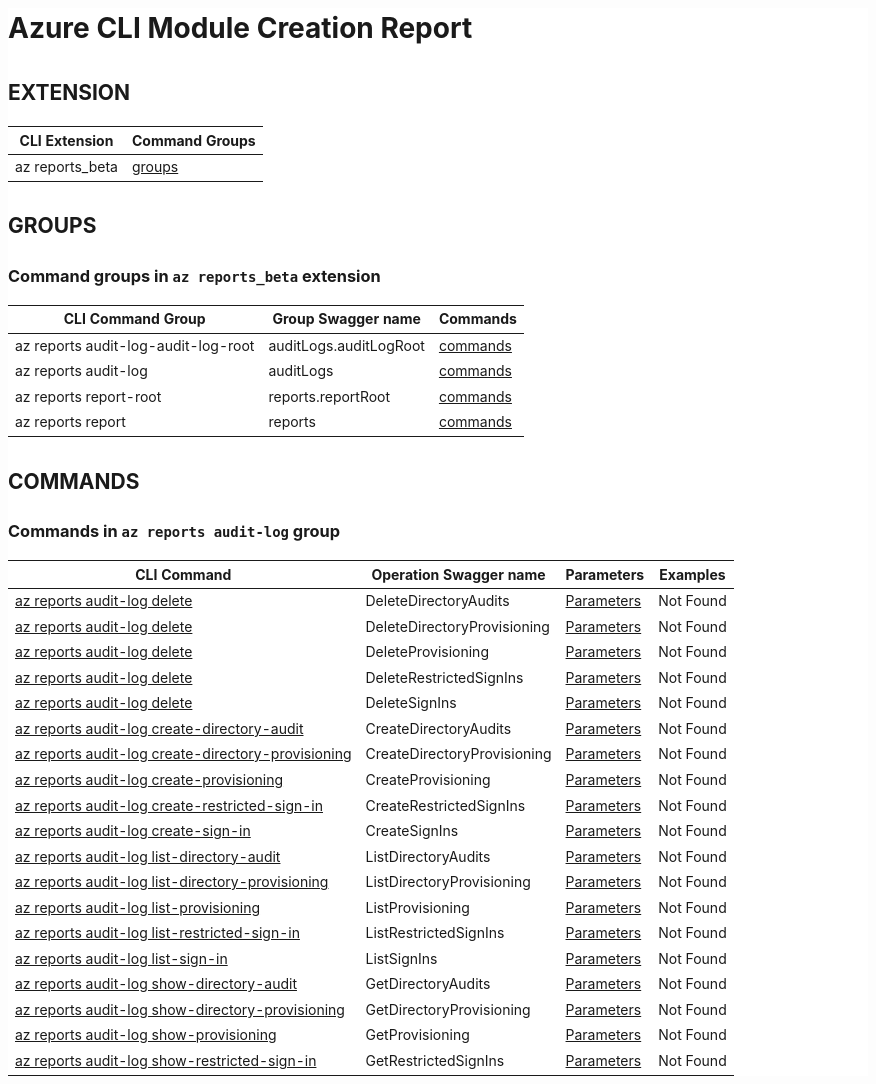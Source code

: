 # Azure CLI Module Creation Report

## EXTENSION
|CLI Extension|Command Groups|
|---------|------------|
|az reports_beta|[groups](#CommandGroups)

## GROUPS
### <a name="CommandGroups">Command groups in `az reports_beta` extension </a>
|CLI Command Group|Group Swagger name|Commands|
|---------|------------|--------|
|az reports audit-log-audit-log-root|auditLogs.auditLogRoot|[commands](#CommandsInauditLogs.auditLogRoot)|
|az reports audit-log|auditLogs|[commands](#CommandsInauditLogs)|
|az reports report-root|reports.reportRoot|[commands](#CommandsInreports.reportRoot)|
|az reports report|reports|[commands](#CommandsInreports)|

## COMMANDS
### <a name="CommandsInauditLogs">Commands in `az reports audit-log` group</a>
|CLI Command|Operation Swagger name|Parameters|Examples|
|---------|------------|--------|-----------|
|[az reports audit-log delete](#auditLogsDeleteDirectoryAudits)|DeleteDirectoryAudits|[Parameters](#ParametersauditLogsDeleteDirectoryAudits)|Not Found|
|[az reports audit-log delete](#auditLogsDeleteDirectoryProvisioning)|DeleteDirectoryProvisioning|[Parameters](#ParametersauditLogsDeleteDirectoryProvisioning)|Not Found|
|[az reports audit-log delete](#auditLogsDeleteProvisioning)|DeleteProvisioning|[Parameters](#ParametersauditLogsDeleteProvisioning)|Not Found|
|[az reports audit-log delete](#auditLogsDeleteRestrictedSignIns)|DeleteRestrictedSignIns|[Parameters](#ParametersauditLogsDeleteRestrictedSignIns)|Not Found|
|[az reports audit-log delete](#auditLogsDeleteSignIns)|DeleteSignIns|[Parameters](#ParametersauditLogsDeleteSignIns)|Not Found|
|[az reports audit-log create-directory-audit](#auditLogsCreateDirectoryAudits)|CreateDirectoryAudits|[Parameters](#ParametersauditLogsCreateDirectoryAudits)|Not Found|
|[az reports audit-log create-directory-provisioning](#auditLogsCreateDirectoryProvisioning)|CreateDirectoryProvisioning|[Parameters](#ParametersauditLogsCreateDirectoryProvisioning)|Not Found|
|[az reports audit-log create-provisioning](#auditLogsCreateProvisioning)|CreateProvisioning|[Parameters](#ParametersauditLogsCreateProvisioning)|Not Found|
|[az reports audit-log create-restricted-sign-in](#auditLogsCreateRestrictedSignIns)|CreateRestrictedSignIns|[Parameters](#ParametersauditLogsCreateRestrictedSignIns)|Not Found|
|[az reports audit-log create-sign-in](#auditLogsCreateSignIns)|CreateSignIns|[Parameters](#ParametersauditLogsCreateSignIns)|Not Found|
|[az reports audit-log list-directory-audit](#auditLogsListDirectoryAudits)|ListDirectoryAudits|[Parameters](#ParametersauditLogsListDirectoryAudits)|Not Found|
|[az reports audit-log list-directory-provisioning](#auditLogsListDirectoryProvisioning)|ListDirectoryProvisioning|[Parameters](#ParametersauditLogsListDirectoryProvisioning)|Not Found|
|[az reports audit-log list-provisioning](#auditLogsListProvisioning)|ListProvisioning|[Parameters](#ParametersauditLogsListProvisioning)|Not Found|
|[az reports audit-log list-restricted-sign-in](#auditLogsListRestrictedSignIns)|ListRestrictedSignIns|[Parameters](#ParametersauditLogsListRestrictedSignIns)|Not Found|
|[az reports audit-log list-sign-in](#auditLogsListSignIns)|ListSignIns|[Parameters](#ParametersauditLogsListSignIns)|Not Found|
|[az reports audit-log show-directory-audit](#auditLogsGetDirectoryAudits)|GetDirectoryAudits|[Parameters](#ParametersauditLogsGetDirectoryAudits)|Not Found|
|[az reports audit-log show-directory-provisioning](#auditLogsGetDirectoryProvisioning)|GetDirectoryProvisioning|[Parameters](#ParametersauditLogsGetDirectoryProvisioning)|Not Found|
|[az reports audit-log show-provisioning](#auditLogsGetProvisioning)|GetProvisioning|[Parameters](#ParametersauditLogsGetProvisioning)|Not Found|
|[az reports audit-log show-restricted-sign-in](#auditLogsGetRestrictedSignIns)|GetRestrictedSignIns|[Parameters](#ParametersauditLogsGetRestrictedSignIns)|Not Found|